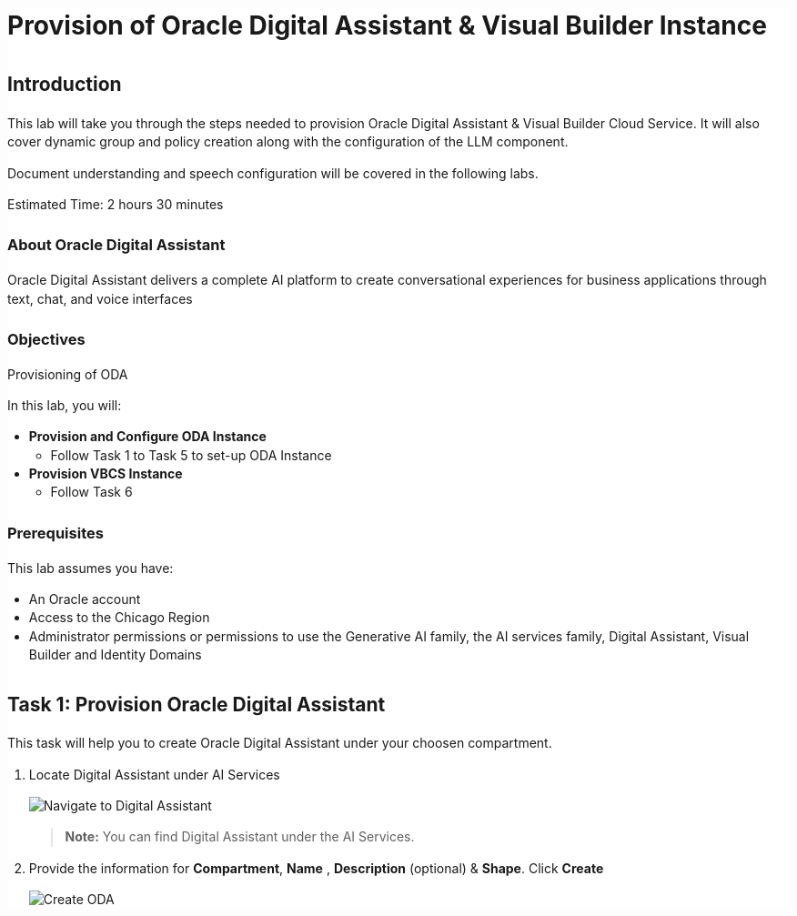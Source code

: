 # Provision of Oracle Digital Assistant & Visual Builder Instance

## Introduction

This lab will take you through the steps needed to provision Oracle Digital Assistant & Visual Builder Cloud Service. It will also cover dynamic group and policy creation along with the configuration of the LLM component. 

Document understanding and speech configuration will be covered in the following labs.

Estimated Time: 2 hours 30 minutes

### About Oracle Digital Assistant

Oracle Digital Assistant delivers a complete AI platform to create conversational experiences for business applications through text, chat, and voice interfaces

### Objectives

Provisioning of ODA

In this lab, you will:

* **Provision and Configure ODA Instance**
  * Follow Task 1 to Task 5 to set-up ODA Instance
* **Provision VBCS Instance**
  * Follow Task 6

### Prerequisites

This lab assumes you have:

* An Oracle account
* Access to the Chicago Region
* Administrator permissions or permissions to use the Generative AI family, the AI services family, Digital Assistant, Visual Builder and Identity Domains

## Task 1: Provision Oracle Digital Assistant

This task will help you to create Oracle Digital Assistant under your choosen compartment.

1. Locate Digital Assistant under AI Services

   ![Navigate to Digital Assistant](images/oda_provision_1.png)

   > **Note:** You can find Digital Assistant under the AI Services.

2. Provide the information for **Compartment**, **Name** , **Description** (optional) & **Shape**. Click **Create**

    ![Create ODA](images/oda_provision_3.png)
